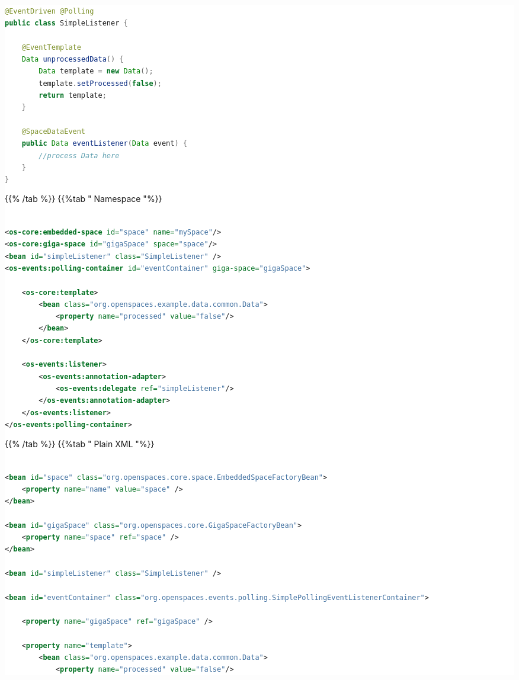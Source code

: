 
```java
@EventDriven @Polling
public class SimpleListener {

    @EventTemplate
    Data unprocessedData() {
        Data template = new Data();
        template.setProcessed(false);
        return template;
    }

    @SpaceDataEvent
    public Data eventListener(Data event) {
        //process Data here
    }
}
```

{{% /tab %}}
{{%tab "  Namespace "%}}


```xml

<os-core:embedded-space id="space" name="mySpace"/>
<os-core:giga-space id="gigaSpace" space="space"/>
<bean id="simpleListener" class="SimpleListener" />
<os-events:polling-container id="eventContainer" giga-space="gigaSpace">

    <os-core:template>
        <bean class="org.openspaces.example.data.common.Data">
            <property name="processed" value="false"/>
        </bean>
    </os-core:template>

    <os-events:listener>
        <os-events:annotation-adapter>
            <os-events:delegate ref="simpleListener"/>
        </os-events:annotation-adapter>
    </os-events:listener>
</os-events:polling-container>
```

{{% /tab %}}
{{%tab "  Plain XML "%}}


```xml

<bean id="space" class="org.openspaces.core.space.EmbeddedSpaceFactoryBean">
    <property name="name" value="space" />
</bean>

<bean id="gigaSpace" class="org.openspaces.core.GigaSpaceFactoryBean">
	<property name="space" ref="space" />
</bean>

<bean id="simpleListener" class="SimpleListener" />

<bean id="eventContainer" class="org.openspaces.events.polling.SimplePollingEventListenerContainer">

    <property name="gigaSpace" ref="gigaSpace" />

    <property name="template">
        <bean class="org.openspaces.example.data.common.Data">
            <property name="processed" value="false"/>
```
